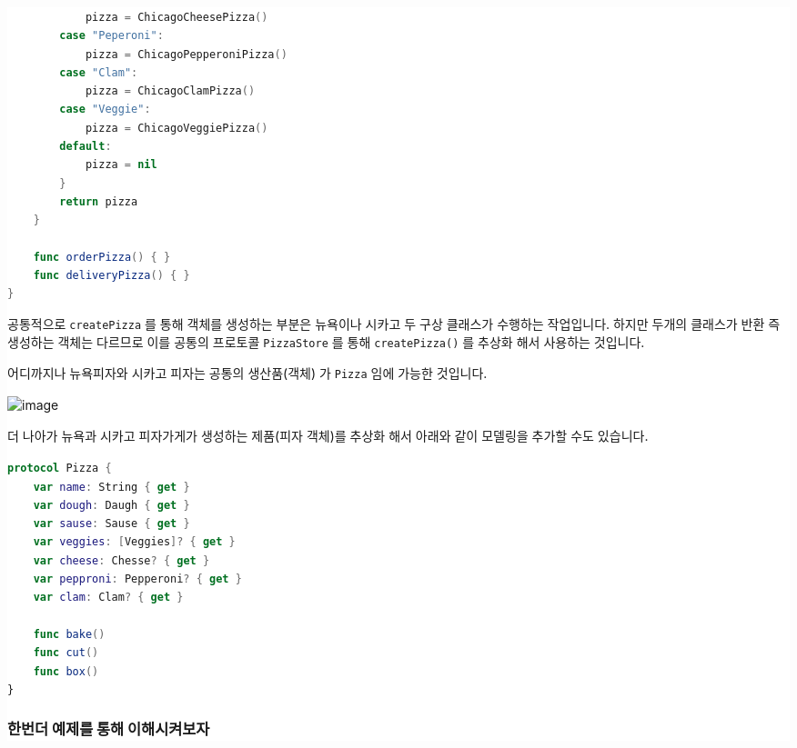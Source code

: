 ```swift
            pizza = ChicagoCheesePizza()
        case "Peperoni":
            pizza = ChicagoPepperoniPizza()
        case "Clam":
            pizza = ChicagoClamPizza()
        case "Veggie":
            pizza = ChicagoVeggiePizza()
        default:
            pizza = nil
        }
        return pizza
    }
    
    func orderPizza() { }
    func deliveryPizza() { }
}

```



공통적으로 `createPizza` 를 통해 객체를 생성하는 부분은 뉴욕이나 시카고 두 구상 클래스가 수행하는 작업입니다. 하지만 두개의 클래스가 반환 즉 생성하는 객체는 다르므로 이를 공통의 프로토콜 `PizzaStore` 를 통해 `createPizza()` 를 추상화 해서 사용하는 것입니다.



어디까지나 뉴욕피자와 시카고 피자는 공통의 생산품(객체) 가 `Pizza` 임에 가능한 것입니다. 

![image](https://user-images.githubusercontent.com/33486820/79069649-d5e63400-7d0a-11ea-95ad-734445470c01.png)



더 나아가 뉴욕과 시카고 피자가게가 생성하는 제품(피자 객체)를 추상화 해서 아래와 같이 모델링을 추가할 수도 있습니다.



```swift
protocol Pizza {
    var name: String { get }
    var dough: Daugh { get }
    var sause: Sause { get }
    var veggies: [Veggies]? { get }
    var cheese: Chesse? { get }
    var pepproni: Pepperoni? { get }
    var clam: Clam? { get }
    
    func bake()
    func cut()
    func box()
}
```





### 한번더 예제를 통해 이해시켜보자
